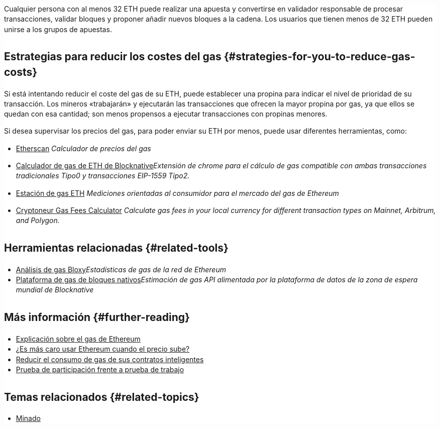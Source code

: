 Cualquier persona con al menos 32 ETH puede realizar una apuesta y convertirse en validador responsable de procesar transacciones, validar bloques y proponer añadir nuevos bloques a la cadena. Los usuarios que tienen menos de 32 ETH pueden unirse a los grupos de apuestas.

## Estrategias para reducir los costes del gas {#strategies-for-you-to-reduce-gas-costs}

Si está intentando reducir el coste del gas de su ETH, puede establecer una propina para indicar el nivel de prioridad de su transacción. Los mineros «trabajarán» y ejecutarán las transacciones que ofrecen la mayor propina por gas, ya que ellos se quedan con esa cantidad; son menos propensos a ejecutar transacciones con propinas menores.

Si desea supervisar los precios del gas, para poder enviar su ETH por menos, puede usar diferentes herramientas, como:

- [Etherscan](https://etherscan.io/gastracker) _Calculador de precios del gas_
- [Calculador de gas de ETH de Blocknative](https://chrome.google.com/webstore/detail/blocknative-eth-gas-estim/ablbagjepecncofimgjmdpnhnfjiecfm)_Extensión de chrome para el cálculo de gas compatible con ambas transacciones tradicionales Tipo0 y transacciones EIP-1559 Tipo2._

- [Estación de gas ETH](https://ethgasstation.info/) _Mediciones orientadas al consumidor para el mercado del gas de Ethereum_
- [Cryptoneur Gas Fees Calculator](https://www.cryptoneur.xyz/gas-fees-calculator) _Calculate gas fees in your local currency for different transaction types on Mainnet, Arbitrum, and Polygon._

## Herramientas relacionadas {#related-tools}

- [Análisis de gas Bloxy](https://stat.bloxy.info/superset/dashboard/gas/?standalone=true)_Estadísticas de gas de la red de Ethereum_
- [Plataforma de gas de bloques nativos](https://www.blocknative.com/gas)_Estimación de gas API alimentada por la plataforma de datos de la zona de espera mundial de Blocknative_

## Más información {#further-reading}

- [Explicación sobre el gas de Ethereum](https://defiprime.com/gas)
- [¿Es más caro usar Ethereum cuando el precio sube?](https://docs.ethhub.io/questions-about-ethereum/is-ethereum-more-expensive-to-use-as-price-rises/)
- [Reducir el consumo de gas de sus contratos inteligentes](https://medium.com/coinmonks/8-ways-of-reducing-the-gas-consumption-of-your-smart-contracts-9a506b339c0a)
- [Prueba de participación frente a prueba de trabajo](https://blockgeeks.com/guides/proof-of-work-vs-proof-of-stake/)

## Temas relacionados {#related-topics}

- [Minado](/developers/docs/consensus-mechanisms/pow/mining/)
